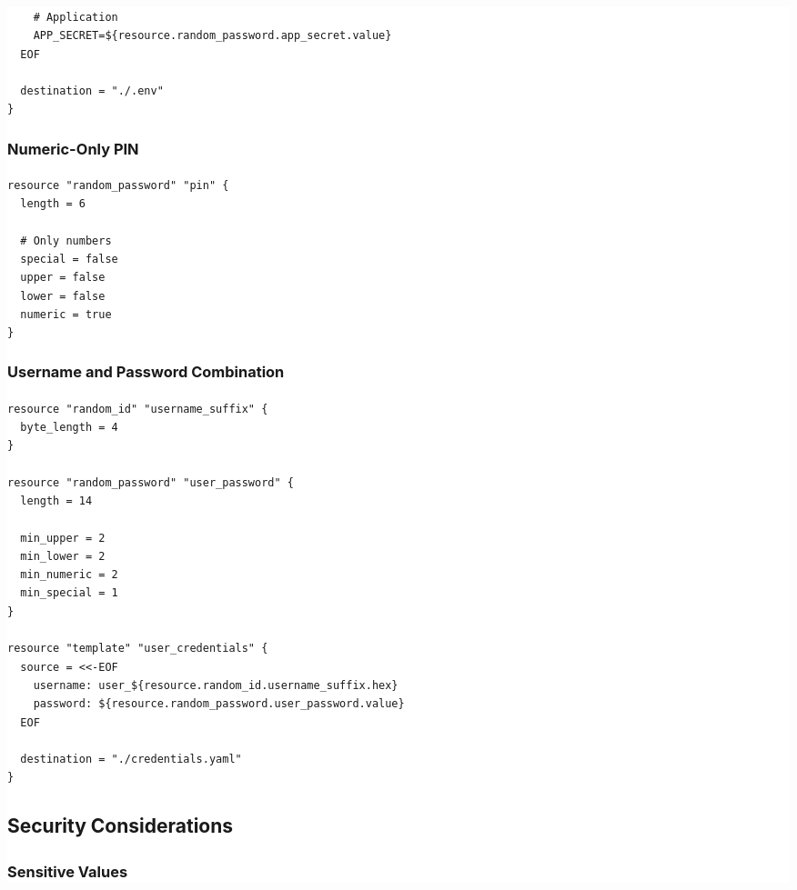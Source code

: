 ```hcl
    # Application
    APP_SECRET=${resource.random_password.app_secret.value}
  EOF
  
  destination = "./.env"
}
```

### Numeric-Only PIN

```hcl
resource "random_password" "pin" {
  length = 6
  
  # Only numbers
  special = false
  upper = false
  lower = false
  numeric = true
}
```

### Username and Password Combination

```hcl
resource "random_id" "username_suffix" {
  byte_length = 4
}

resource "random_password" "user_password" {
  length = 14
  
  min_upper = 2
  min_lower = 2
  min_numeric = 2
  min_special = 1
}

resource "template" "user_credentials" {
  source = <<-EOF
    username: user_${resource.random_id.username_suffix.hex}
    password: ${resource.random_password.user_password.value}
  EOF
  
  destination = "./credentials.yaml"
}
```

## Security Considerations

### Sensitive Values
